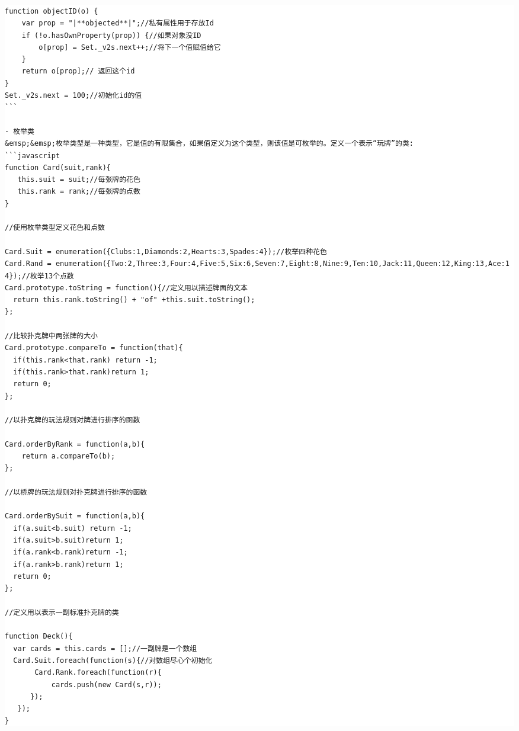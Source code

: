     function objectID(o) {
        var prop = "|**objected**|";//私有属性用于存放Id
        if (!o.hasOwnProperty(prop)) {//如果对象没ID
            o[prop] = Set._v2s.next++;//将下一个值赋值给它
        }
        return o[prop];// 返回这个id
    }
    Set._v2s.next = 100;//初始化id的值
    ```

    - 枚举类
    &emsp;&emsp;枚举类型是一种类型，它是值的有限集合，如果值定义为这个类型，则该值是可枚举的。定义一个表示“玩牌”的类:
    ```javascript
    function Card(suit,rank){
       this.suit = suit;//每张牌的花色
       this.rank = rank;//每张牌的点数
    }

    //使用枚举类型定义花色和点数

    Card.Suit = enumeration({Clubs:1,Diamonds:2,Hearts:3,Spades:4});//枚举四种花色
    Card.Rand = enumeration({Two:2,Three:3,Four:4,Five:5,Six:6,Seven:7,Eight:8,Nine:9,Ten:10,Jack:11,Queen:12,King:13,Ace:14});//枚举13个点数
    Card.prototype.toString = function(){//定义用以描述牌面的文本
      return this.rank.toString() + "of" +this.suit.toString();
    };

    //比较扑克牌中两张牌的大小
    Card.prototype.compareTo = function(that){
      if(this.rank<that.rank) return -1;
      if(this.rank>that.rank)return 1;
      return 0;
    };

    //以扑克牌的玩法规则对牌进行排序的函数

    Card.orderByRank = function(a,b){
        return a.compareTo(b);
    };

    //以桥牌的玩法规则对扑克牌进行排序的函数

    Card.orderBySuit = function(a,b){
      if(a.suit<b.suit) return -1;
      if(a.suit>b.suit)return 1;
      if(a.rank<b.rank)return -1;
      if(a.rank>b.rank)return 1;
      return 0;
    };

    //定义用以表示一副标准扑克牌的类

    function Deck(){
      var cards = this.cards = [];//一副牌是一个数组
      Card.Suit.foreach(function(s){//对数组尽心个初始化
           Card.Rank.foreach(function(r){
               cards.push(new Card(s,r));
          });
       });
    }
